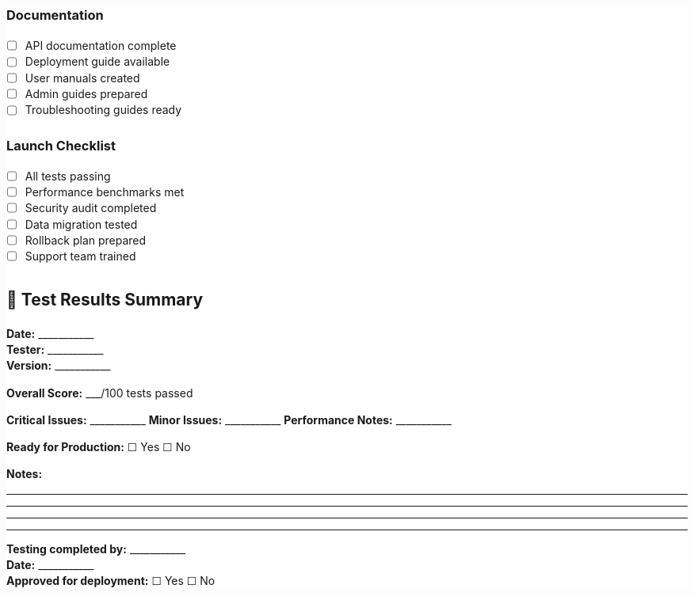 ### Documentation
- [ ] API documentation complete
- [ ] Deployment guide available
- [ ] User manuals created
- [ ] Admin guides prepared
- [ ] Troubleshooting guides ready

### Launch Checklist
- [ ] All tests passing
- [ ] Performance benchmarks met
- [ ] Security audit completed
- [ ] Data migration tested
- [ ] Rollback plan prepared
- [ ] Support team trained

## 🎯 Test Results Summary

**Date:** ___________  
**Tester:** ___________  
**Version:** ___________  

**Overall Score:** ___/100 tests passed

**Critical Issues:** ___________
**Minor Issues:** ___________
**Performance Notes:** ___________

**Ready for Production:** ☐ Yes ☐ No

**Notes:**
_________________________________
_________________________________
_________________________________

---

**Testing completed by:** ___________  
**Date:** ___________  
**Approved for deployment:** ☐ Yes ☐ No